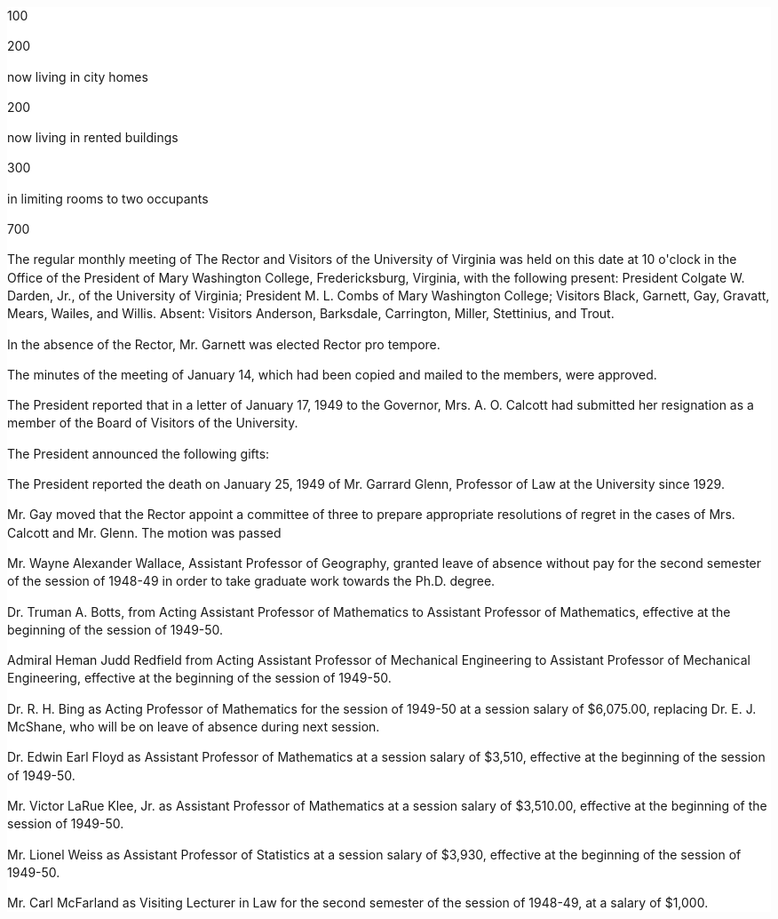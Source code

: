 100

200

now living in city homes

200

now living in rented buildings

300

in limiting rooms to two occupants

700

The regular monthly meeting of The Rector and Visitors of the University of Virginia was held on this date at 10 o'clock in the Office of the President of Mary Washington College, Fredericksburg, Virginia, with the following present: President Colgate W. Darden, Jr., of the University of Virginia; President M. L. Combs of Mary Washington College; Visitors Black, Garnett, Gay, Gravatt, Mears, Wailes, and Willis. Absent: Visitors Anderson, Barksdale, Carrington, Miller, Stettinius, and Trout.

In the absence of the Rector, Mr. Garnett was elected Rector pro tempore.

The minutes of the meeting of January 14, which had been copied and mailed to the members, were approved.

The President reported that in a letter of January 17, 1949 to the Governor, Mrs. A. O. Calcott had submitted her resignation as a member of the Board of Visitors of the University.

The President announced the following gifts:

The President reported the death on January 25, 1949 of Mr. Garrard Glenn, Professor of Law at the University since 1929.

Mr. Gay moved that the Rector appoint a committee of three to prepare appropriate resolutions of regret in the cases of Mrs. Calcott and Mr. Glenn. The motion was passed

Mr. Wayne Alexander Wallace, Assistant Professor of Geography, granted leave of absence without pay for the second semester of the session of 1948-49 in order to take graduate work towards the Ph.D. degree.

Dr. Truman A. Botts, from Acting Assistant Professor of Mathematics to Assistant Professor of Mathematics, effective at the beginning of the session of 1949-50.

Admiral Heman Judd Redfield from Acting Assistant Professor of Mechanical Engineering to Assistant Professor of Mechanical Engineering, effective at the beginning of the session of 1949-50.

Dr. R. H. Bing as Acting Professor of Mathematics for the session of 1949-50 at a session salary of $6,075.00, replacing Dr. E. J. McShane, who will be on leave of absence during next session.

Dr. Edwin Earl Floyd as Assistant Professor of Mathematics at a session salary of $3,510, effective at the beginning of the session of 1949-50.

Mr. Victor LaRue Klee, Jr. as Assistant Professor of Mathematics at a session salary of $3,510.00, effective at the beginning of the session of 1949-50.

Mr. Lionel Weiss as Assistant Professor of Statistics at a session salary of $3,930, effective at the beginning of the session of 1949-50.

Mr. Carl McFarland as Visiting Lecturer in Law for the second semester of the session of 1948-49, at a salary of $1,000.
